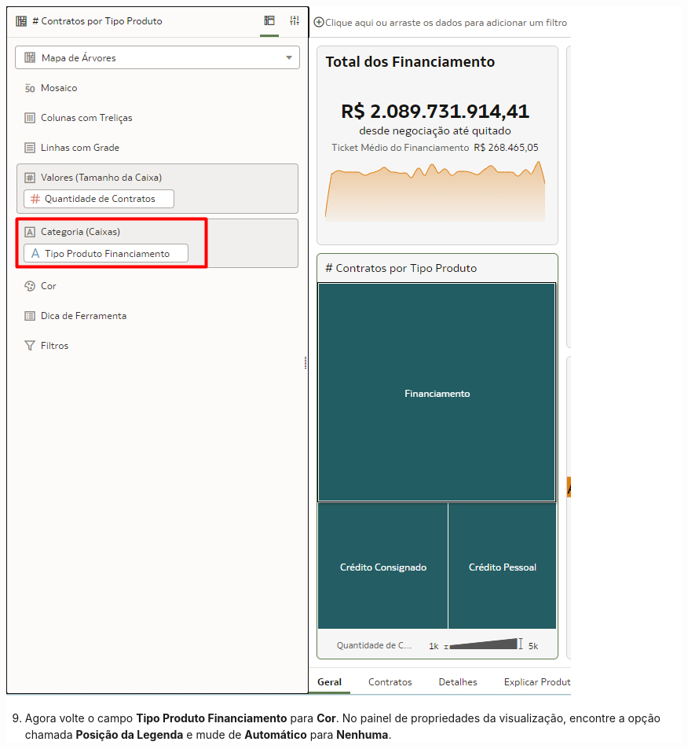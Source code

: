 ![Legenda](./images/posicao_legenda1.png)

9. Agora volte o campo **Tipo Produto Financiamento** para **Cor**. No painel de propriedades da visualização, encontre a opção chamada **Posição da Legenda** e mude de **Automático** para **Nenhuma**.

